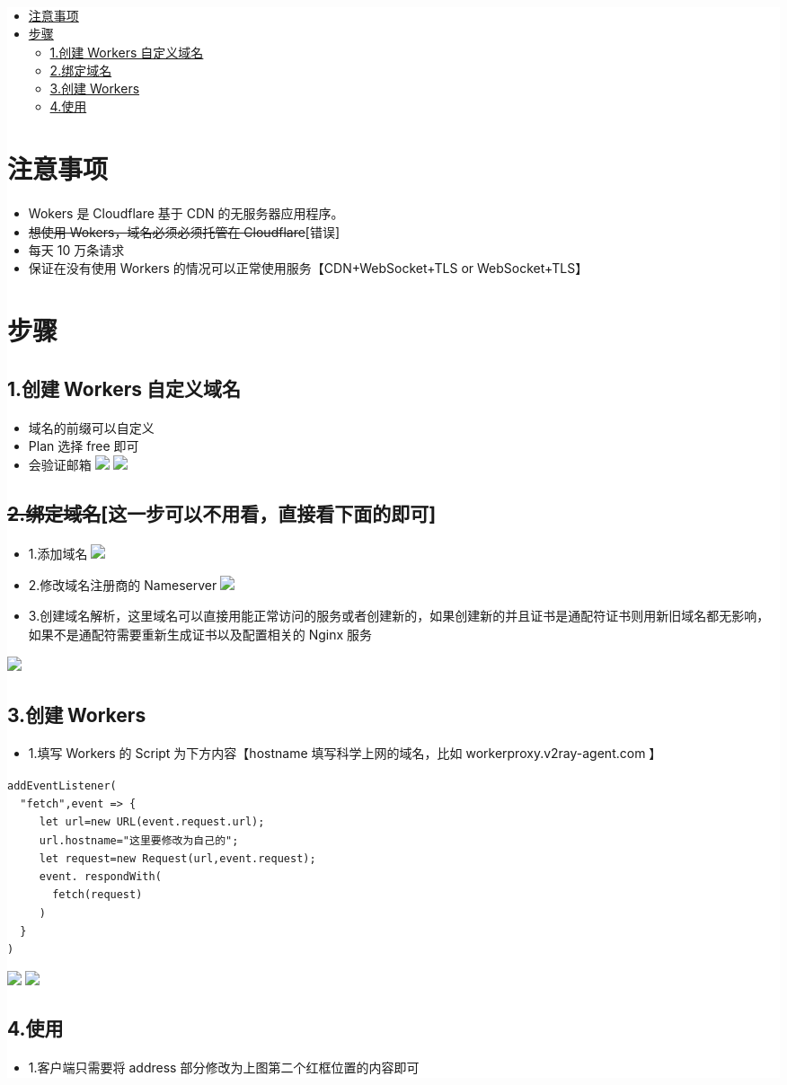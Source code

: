 - [注意事项](#注意事项)
- [步骤](#步骤)
  - [1.创建 Workers 自定义域名](#1创建Workers自定义域名)
  - [2.绑定域名](#2绑定域名)
  - [3.创建 Workers](#3创建Workers)
  - [4.使用](#4使用)

# 注意事项

- Wokers 是 Cloudflare 基于 CDN 的无服务器应用程序。
- ~~想使用 Wokers，域名必须必须托管在 Cloudflare~~[错误]
- 每天 10 万条请求
- 保证在没有使用 Workers 的情况可以正常使用服务【CDN+WebSocket+TLS or WebSocket+TLS】

# 步骤

## 1.创建 Workers 自定义域名

- 域名的前缀可以自定义
- Plan 选择 free 即可
- 会验证邮箱
  <img src="https://raw.githubusercontent.com/anonymous-github-repositories/v2ray-agent/master/fodder/Workers/Workers_01.png" width=400>
  <img src="https://raw.githubusercontent.com/anonymous-github-repositories/v2ray-agent/master/fodder/Workers/Workers_02.png" width=400>

## ~~2.绑定域名~~[这一步可以不用看，直接看下面的即可]

- 1.添加域名
  <img src="https://raw.githubusercontent.com/anonymous-github-repositories/v2ray-agent/master/fodder/Workers/Workers_03.png" width=400>

- 2.修改域名注册商的 Nameserver
  <img src="https://raw.githubusercontent.com/anonymous-github-repositories/v2ray-agent/master/fodder/Workers/Workers_04.png" width=400>

- 3.创建域名解析，这里域名可以直接用能正常访问的服务或者创建新的，如果创建新的并且证书是通配符证书则用新旧域名都无影响，如果不是通配符需要重新生成证书以及配置相关的 Nginx 服务

<img src="https://raw.githubusercontent.com/anonymous-github-repositories/v2ray-agent/master/fodder/Workers/Workers_06.png" width=400>

## 3.创建 Workers

- 1.填写 Workers 的 Script 为下方内容【hostname 填写科学上网的域名，比如 workerproxy.v2ray-agent.com 】

```
addEventListener(
  "fetch",event => {
     let url=new URL(event.request.url);
     url.hostname="这里要修改为自己的";
     let request=new Request(url,event.request);
     event. respondWith(
       fetch(request)
     )
  }
)
```

<img src="https://raw.githubusercontent.com/anonymous-github-repositories/v2ray-agent/master/fodder/Workers/Workers_05.png" width=400>
<img src="https://raw.githubusercontent.com/anonymous-github-repositories/v2ray-agent/master/fodder/Workers/Workers_07.png" width=400>

## 4.使用

- 1.客户端只需要将 address 部分修改为上图第二个红框位置的内容即可
